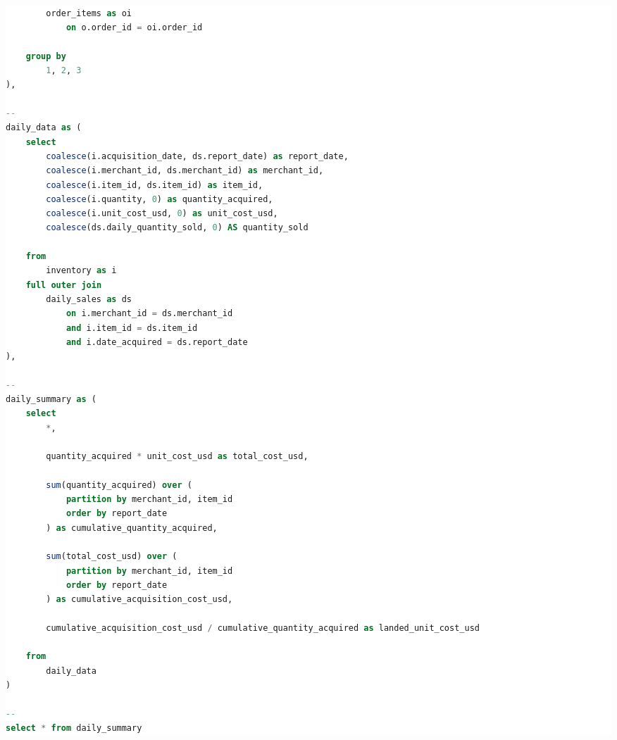```sql
        order_items as oi
            on o.order_id = oi.order_id

    group by
        1, 2, 3
),

--
daily_data as (
    select
        coalesce(i.acquisition_date, ds.report_date) as report_date,
        coalesce(i.merchant_id, ds.merchant_id) as merchant_id,
        coalesce(i.item_id, ds.item_id) as item_id,
        coalesce(i.quantity, 0) as quantity_acquired,
        coalesce(i.unit_cost_usd, 0) as unit_cost_usd,
        coalesce(ds.daily_quantity_sold, 0) AS quantity_sold

    from
        inventory as i
    full outer join
        daily_sales as ds
            on i.merchant_id = ds.merchant_id
            and i.item_id = ds.item_id
            and i.date_acquired = ds.report_date
),

--
daily_summary as (
    select
        *,

        quantity_acquired * unit_cost_usd as total_cost_usd,

        sum(quantity_acquired) over (
            partition by merchant_id, item_id
            order by report_date
        ) as cumulative_quantity_acquired,

        sum(total_cost_usd) over (
            partition by merchant_id, item_id
            order by report_date
        ) as cumulative_acquisition_cost_usd,

        cumulative_acquisition_cost_usd / cumulative_quantity_acquired as landed_unit_cost_usd

    from
        daily_data
)

--
select * from daily_summary

```
